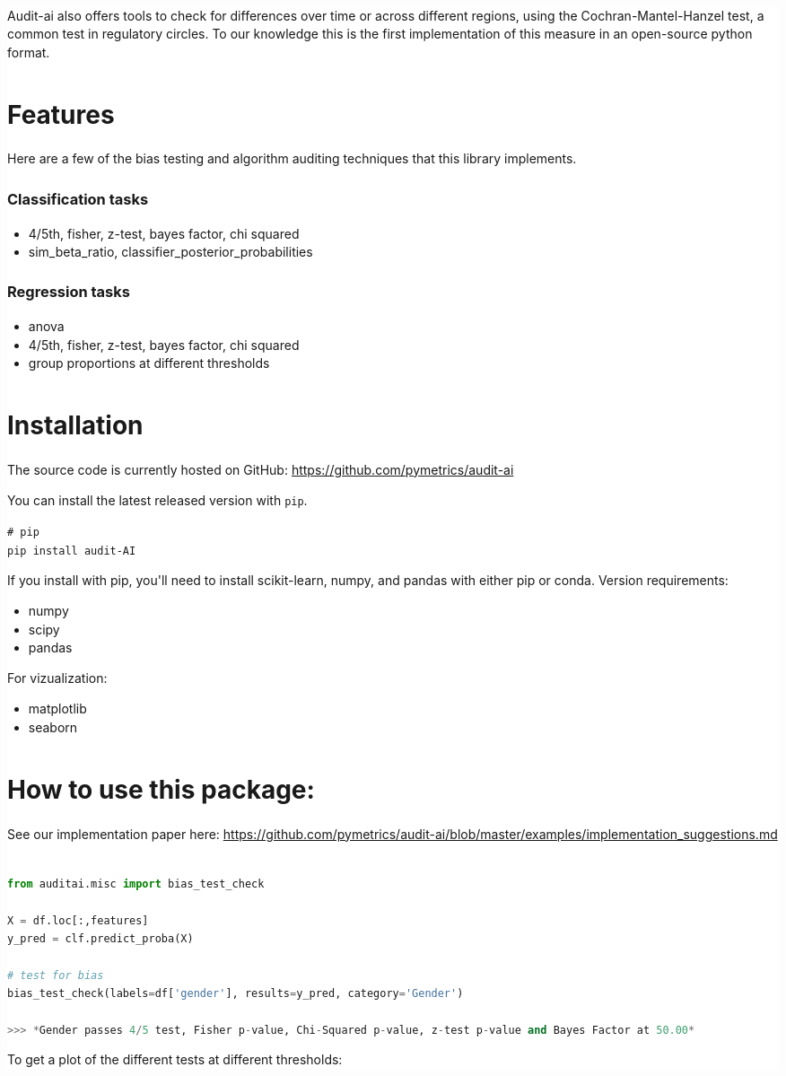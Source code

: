 Audit-ai also offers tools to check for differences over time or across
different regions, using the Cochran-Mantel-Hanzel test, a common test in
regulatory circles. To our knowledge this is the first implementation of this
measure in an open-source python format.

# Features

Here are a few of the bias testing and algorithm auditing techniques
that this library implements.

### Classification tasks

- 4/5th, fisher, z-test, bayes factor, chi squared
- sim_beta_ratio, classifier_posterior_probabilities

### Regression tasks

- anova
- 4/5th, fisher, z-test, bayes factor, chi squared
- group proportions at different thresholds

# Installation

The source code is currently hosted on GitHub: https://github.com/pymetrics/audit-ai

You can install the latest released version with `pip`.

```
# pip
pip install audit-AI
```

If you install with pip, you'll need to install scikit-learn, numpy, and pandas
with either pip or conda. Version requirements:

- numpy
- scipy
- pandas

For vizualization:
- matplotlib
- seaborn

# How to use this package:

See our implementation paper here: https://github.com/pymetrics/audit-ai/blob/master/examples/implementation_suggestions.md

```python

from auditai.misc import bias_test_check

X = df.loc[:,features]
y_pred = clf.predict_proba(X)

# test for bias
bias_test_check(labels=df['gender'], results=y_pred, category='Gender')

>>> *Gender passes 4/5 test, Fisher p-value, Chi-Squared p-value, z-test p-value and Bayes Factor at 50.00*

```
To get a plot of the different tests at different thresholds:
